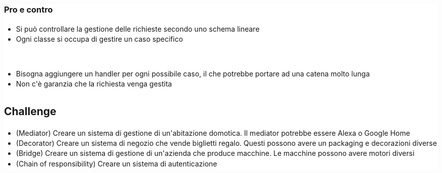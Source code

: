 

### Pro e contro

<div class="cols">

- Si può controllare la gestione delle richieste secondo uno schema lineare
- Ogni classe si occupa di gestire un caso specifico

<br/>

- Bisogna aggiungere un handler per ogni possibile caso, il che potrebbe portare ad una catena molto lunga
- Non c'è garanzia che la richiesta venga gestita

</div>



## Challenge

- (Mediator) Creare un sistema di gestione di un'abitazione domotica. Il mediator potrebbe essere Alexa o Google Home
- (Decorator) Creare un sistema di negozio che vende biglietti regalo. Questi possono avere un packaging e decorazioni diverse
- (Bridge) Creare un sistema di gestione di un'azienda che produce macchine. Le macchine possono avere motori diversi
- (Chain of responsibility) Creare un sistema di autenticazione
